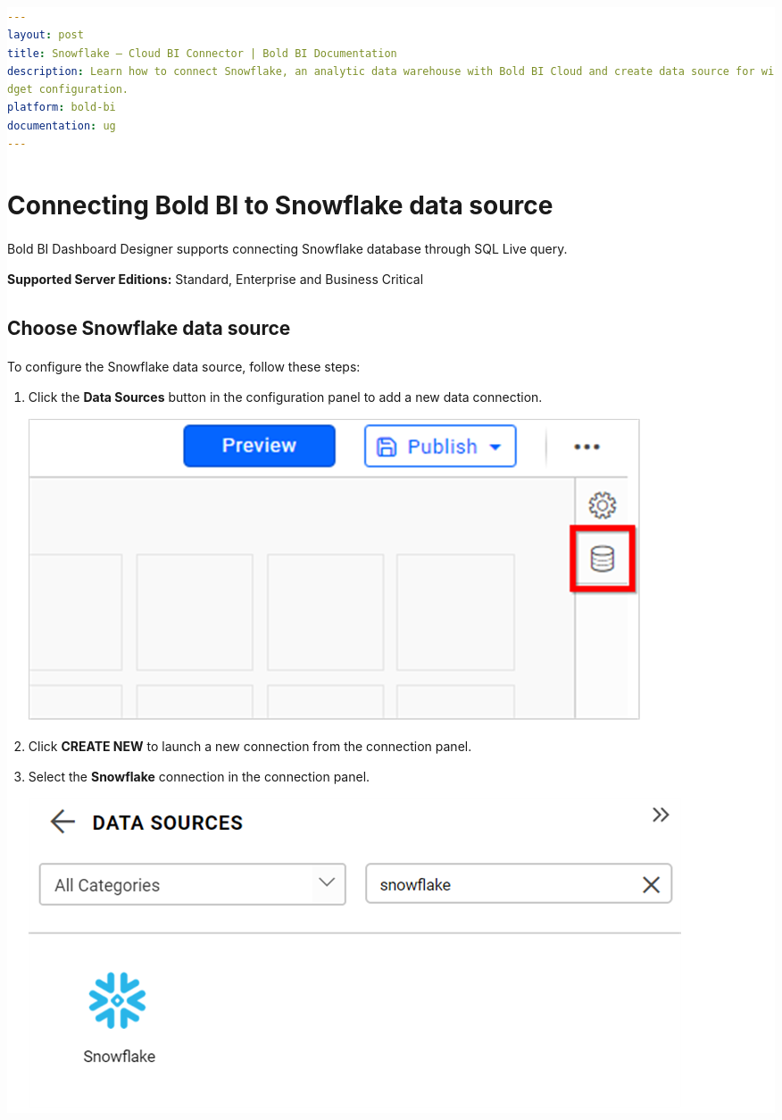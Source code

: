 ```yaml
---
layout: post
title: Snowflake – Cloud BI Connector | Bold BI Documentation
description: Learn how to connect Snowflake, an analytic data warehouse with Bold BI Cloud and create data source for widget configuration.
platform: bold-bi
documentation: ug
---
```


# Connecting Bold BI to Snowflake data source
Bold BI Dashboard Designer supports connecting Snowflake database through SQL Live query.

**Supported Server Editions:** Standard, Enterprise and Business Critical

## Choose Snowflake data source
To configure the Snowflake data source, follow these steps:
1. Click the **Data Sources** button in the configuration panel to add a new data connection.

   ![Data source icon](/static/assets/cloud/working-with-datasource/data-connectors/images/common/DataSourcesIcon.png)

2. Click **CREATE NEW** to launch a new connection from the connection panel.
3. Select the **Snowflake** connection in the connection panel.

   ![Choose data source](/static/assets/cloud/working-with-datasource/data-connectors/images/Snowflake/ChooseDS.png)
